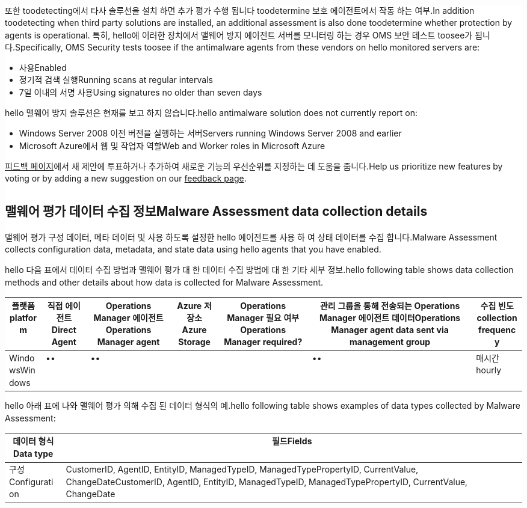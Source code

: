 <span data-ttu-id="115ce-126">또한 toodetecting에서 타사 솔루션을 설치 하면 추가 평가 수행 됩니다 toodetermine 보호 에이전트에서 작동 하는 여부.</span><span class="sxs-lookup"><span data-stu-id="115ce-126">In addition toodetecting when third party solutions are installed, an additional assessment is also done toodetermine whether protection by  agents is operational.</span></span> <span data-ttu-id="115ce-127">특히, hello에 이러한 장치에서 맬웨어 방지 에이전트 서버를 모니터링 하는 경우 OMS 보안 테스트 toosee가 됩니다.</span><span class="sxs-lookup"><span data-stu-id="115ce-127">Specifically, OMS Security tests toosee if the antimalware agents from these vendors on hello monitored servers are:</span></span>

- <span data-ttu-id="115ce-128">사용</span><span class="sxs-lookup"><span data-stu-id="115ce-128">Enabled</span></span>
- <span data-ttu-id="115ce-129">정기적 검색 실행</span><span class="sxs-lookup"><span data-stu-id="115ce-129">Running scans at regular intervals</span></span>
- <span data-ttu-id="115ce-130">7일 이내의 서명 사용</span><span class="sxs-lookup"><span data-stu-id="115ce-130">Using signatures no older than seven days</span></span>

<span data-ttu-id="115ce-131">hello 맬웨어 방지 솔루션은 현재를 보고 하지 않습니다.</span><span class="sxs-lookup"><span data-stu-id="115ce-131">hello antimalware solution does not currently report on:</span></span>

* <span data-ttu-id="115ce-132">Windows Server 2008 이전 버전을 실행하는 서버</span><span class="sxs-lookup"><span data-stu-id="115ce-132">Servers running Windows Server 2008 and earlier</span></span>
* <span data-ttu-id="115ce-133">Microsoft Azure에서 웹 및 작업자 역할</span><span class="sxs-lookup"><span data-stu-id="115ce-133">Web and Worker roles in Microsoft Azure</span></span>


<span data-ttu-id="115ce-134">[피드백 페이지](http://feedback.azure.com/forums/267889-azure-operational-insights/category/88093-malware-assessment-solution)에서 새 제안에 투표하거나 추가하여 새로운 기능의 우선순위를 지정하는 데 도움을 줍니다.</span><span class="sxs-lookup"><span data-stu-id="115ce-134">Help us prioritize new features by voting or by adding a new suggestion on our [feedback page](http://feedback.azure.com/forums/267889-azure-operational-insights/category/88093-malware-assessment-solution).</span></span>

## <a name="malware-assessment-data-collection-details"></a><span data-ttu-id="115ce-135">맬웨어 평가 데이터 수집 정보</span><span class="sxs-lookup"><span data-stu-id="115ce-135">Malware Assessment data collection details</span></span>
<span data-ttu-id="115ce-136">맬웨어 평가 구성 데이터, 메타 데이터 및 사용 하도록 설정한 hello 에이전트를 사용 하 여 상태 데이터를 수집 합니다.</span><span class="sxs-lookup"><span data-stu-id="115ce-136">Malware Assessment collects configuration data, metadata, and state data using hello agents that you have enabled.</span></span>

<span data-ttu-id="115ce-137">hello 다음 표에서 데이터 수집 방법과 맬웨어 평가 대 한 데이터 수집 방법에 대 한 기타 세부 정보.</span><span class="sxs-lookup"><span data-stu-id="115ce-137">hello following table shows data collection methods and other details about how data is collected for Malware Assessment.</span></span>

| <span data-ttu-id="115ce-138">플랫폼</span><span class="sxs-lookup"><span data-stu-id="115ce-138">platform</span></span> | <span data-ttu-id="115ce-139">직접 에이전트</span><span class="sxs-lookup"><span data-stu-id="115ce-139">Direct Agent</span></span> | <span data-ttu-id="115ce-140">Operations Manager 에이전트</span><span class="sxs-lookup"><span data-stu-id="115ce-140">Operations Manager agent</span></span> | <span data-ttu-id="115ce-141">Azure 저장소</span><span class="sxs-lookup"><span data-stu-id="115ce-141">Azure Storage</span></span> | <span data-ttu-id="115ce-142">Operations Manager 필요 여부</span><span class="sxs-lookup"><span data-stu-id="115ce-142">Operations Manager required?</span></span> | <span data-ttu-id="115ce-143">관리 그룹을 통해 전송되는 Operations Manager 에이전트 데이터</span><span class="sxs-lookup"><span data-stu-id="115ce-143">Operations Manager agent data sent via management group</span></span> | <span data-ttu-id="115ce-144">수집 빈도</span><span class="sxs-lookup"><span data-stu-id="115ce-144">collection frequency</span></span> |
| --- | --- | --- | --- | --- | --- | --- |
| <span data-ttu-id="115ce-145">Windows</span><span class="sxs-lookup"><span data-stu-id="115ce-145">Windows</span></span> | <span data-ttu-id="115ce-146">&#8226;</span><span class="sxs-lookup"><span data-stu-id="115ce-146">&#8226;</span></span> | <span data-ttu-id="115ce-147">&#8226;</span><span class="sxs-lookup"><span data-stu-id="115ce-147">&#8226;</span></span> |  |  | <span data-ttu-id="115ce-148">&#8226;</span><span class="sxs-lookup"><span data-stu-id="115ce-148">&#8226;</span></span> |<span data-ttu-id="115ce-149">매시간</span><span class="sxs-lookup"><span data-stu-id="115ce-149">hourly</span></span> |

<span data-ttu-id="115ce-150">hello 아래 표에 나와 맬웨어 평가 의해 수집 된 데이터 형식의 예.</span><span class="sxs-lookup"><span data-stu-id="115ce-150">hello following table shows examples of data types collected by Malware Assessment:</span></span>

| <span data-ttu-id="115ce-151">**데이터 형식**</span><span class="sxs-lookup"><span data-stu-id="115ce-151">**Data type**</span></span> | <span data-ttu-id="115ce-152">**필드**</span><span class="sxs-lookup"><span data-stu-id="115ce-152">**Fields**</span></span> |
| --- | --- |
| <span data-ttu-id="115ce-153">구성</span><span class="sxs-lookup"><span data-stu-id="115ce-153">Configuration</span></span> |<span data-ttu-id="115ce-154">CustomerID, AgentID, EntityID, ManagedTypeID, ManagedTypePropertyID, CurrentValue, ChangeDate</span><span class="sxs-lookup"><span data-stu-id="115ce-154">CustomerID, AgentID, EntityID, ManagedTypeID, ManagedTypePropertyID, CurrentValue, ChangeDate</span></span> |